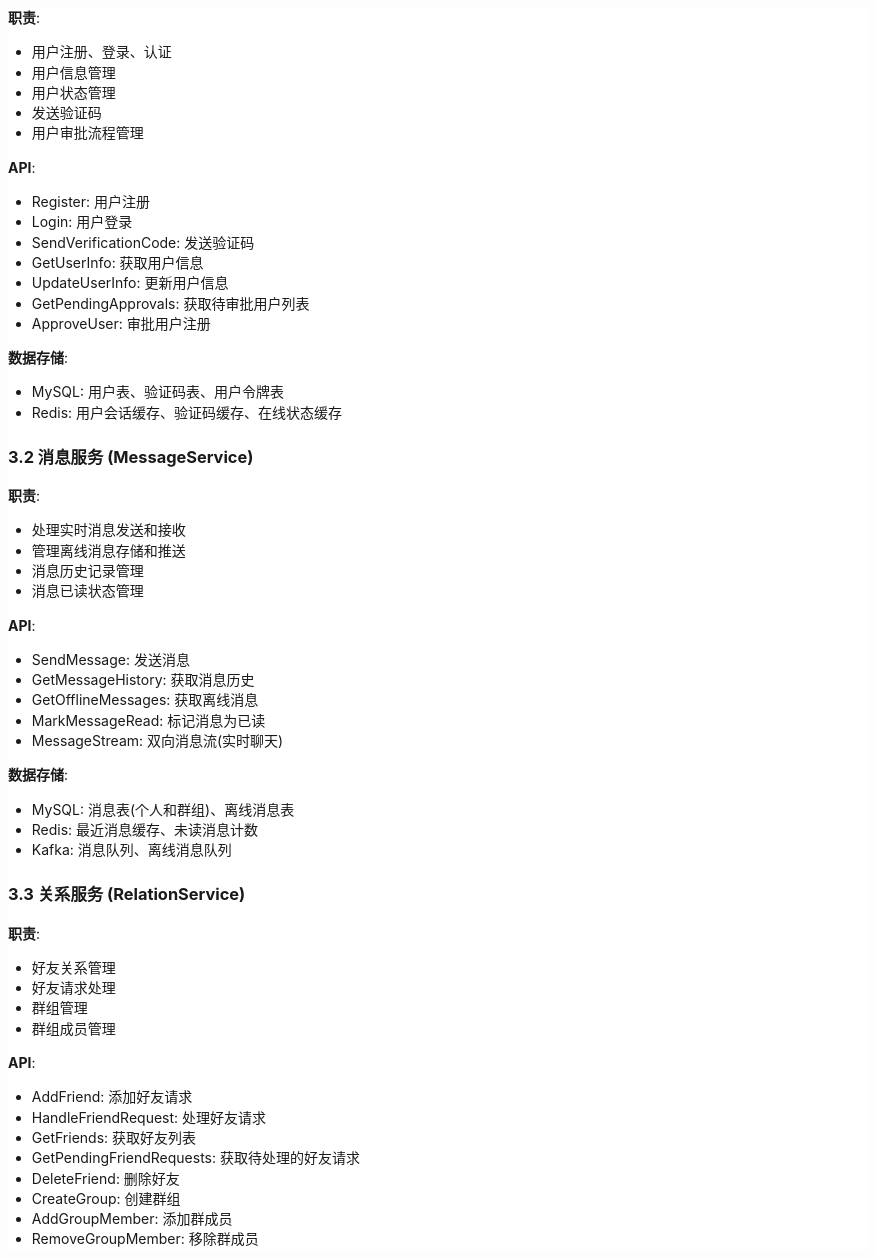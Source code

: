 **职责**:
- 用户注册、登录、认证
- 用户信息管理
- 用户状态管理
- 发送验证码
- 用户审批流程管理

**API**:
- Register: 用户注册
- Login: 用户登录
- SendVerificationCode: 发送验证码
- GetUserInfo: 获取用户信息
- UpdateUserInfo: 更新用户信息
- GetPendingApprovals: 获取待审批用户列表
- ApproveUser: 审批用户注册

**数据存储**:
- MySQL: 用户表、验证码表、用户令牌表
- Redis: 用户会话缓存、验证码缓存、在线状态缓存

### 3.2 消息服务 (MessageService)

**职责**:
- 处理实时消息发送和接收
- 管理离线消息存储和推送
- 消息历史记录管理
- 消息已读状态管理

**API**:
- SendMessage: 发送消息
- GetMessageHistory: 获取消息历史
- GetOfflineMessages: 获取离线消息
- MarkMessageRead: 标记消息为已读
- MessageStream: 双向消息流(实时聊天)

**数据存储**:
- MySQL: 消息表(个人和群组)、离线消息表
- Redis: 最近消息缓存、未读消息计数
- Kafka: 消息队列、离线消息队列

### 3.3 关系服务 (RelationService)

**职责**:
- 好友关系管理
- 好友请求处理
- 群组管理
- 群组成员管理

**API**:
- AddFriend: 添加好友请求
- HandleFriendRequest: 处理好友请求
- GetFriends: 获取好友列表
- GetPendingFriendRequests: 获取待处理的好友请求
- DeleteFriend: 删除好友
- CreateGroup: 创建群组
- AddGroupMember: 添加群成员
- RemoveGroupMember: 移除群成员
